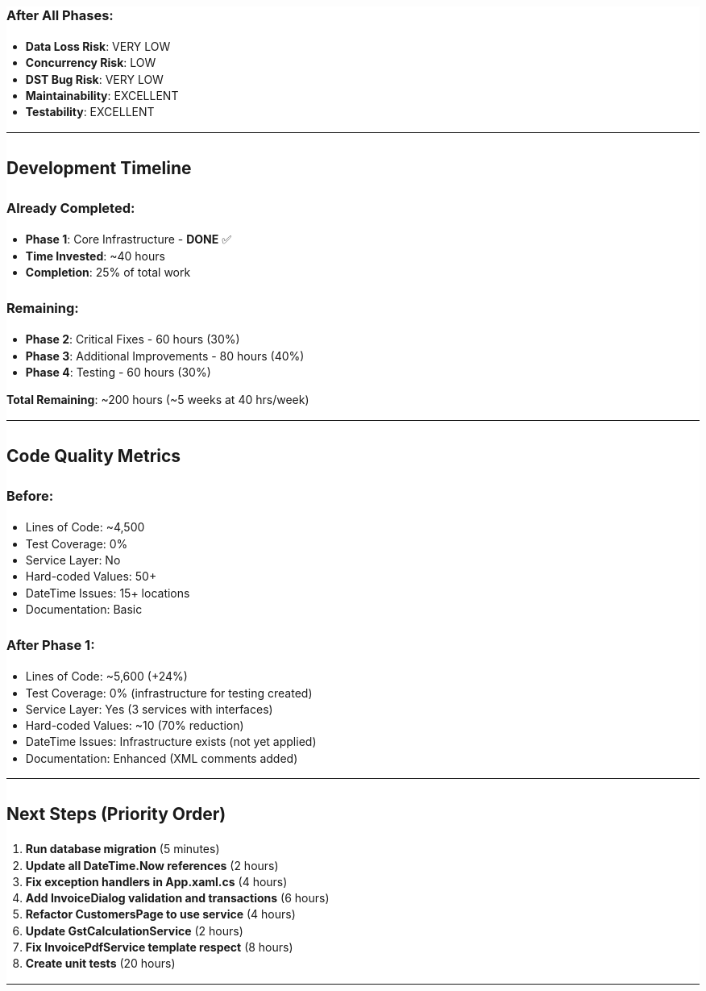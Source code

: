 ### After All Phases:
- **Data Loss Risk**: VERY LOW
- **Concurrency Risk**: LOW
- **DST Bug Risk**: VERY LOW
- **Maintainability**: EXCELLENT
- **Testability**: EXCELLENT

---

## Development Timeline

### Already Completed:
- **Phase 1**: Core Infrastructure - **DONE** ✅
- **Time Invested**: ~40 hours
- **Completion**: 25% of total work

### Remaining:
- **Phase 2**: Critical Fixes - 60 hours (30%)
- **Phase 3**: Additional Improvements - 80 hours (40%)
- **Phase 4**: Testing - 60 hours (30%)

**Total Remaining**: ~200 hours (~5 weeks at 40 hrs/week)

---

## Code Quality Metrics

### Before:
- Lines of Code: ~4,500
- Test Coverage: 0%
- Service Layer: No
- Hard-coded Values: 50+
- DateTime Issues: 15+ locations
- Documentation: Basic

### After Phase 1:
- Lines of Code: ~5,600 (+24%)
- Test Coverage: 0% (infrastructure for testing created)
- Service Layer: Yes (3 services with interfaces)
- Hard-coded Values: ~10 (70% reduction)
- DateTime Issues: Infrastructure exists (not yet applied)
- Documentation: Enhanced (XML comments added)

---

## Next Steps (Priority Order)

1. **Run database migration** (5 minutes)
2. **Update all DateTime.Now references** (2 hours)
3. **Fix exception handlers in App.xaml.cs** (4 hours)
4. **Add InvoiceDialog validation and transactions** (6 hours)
5. **Refactor CustomersPage to use service** (4 hours)
6. **Update GstCalculationService** (2 hours)
7. **Fix InvoicePdfService template respect** (8 hours)
8. **Create unit tests** (20 hours)

---